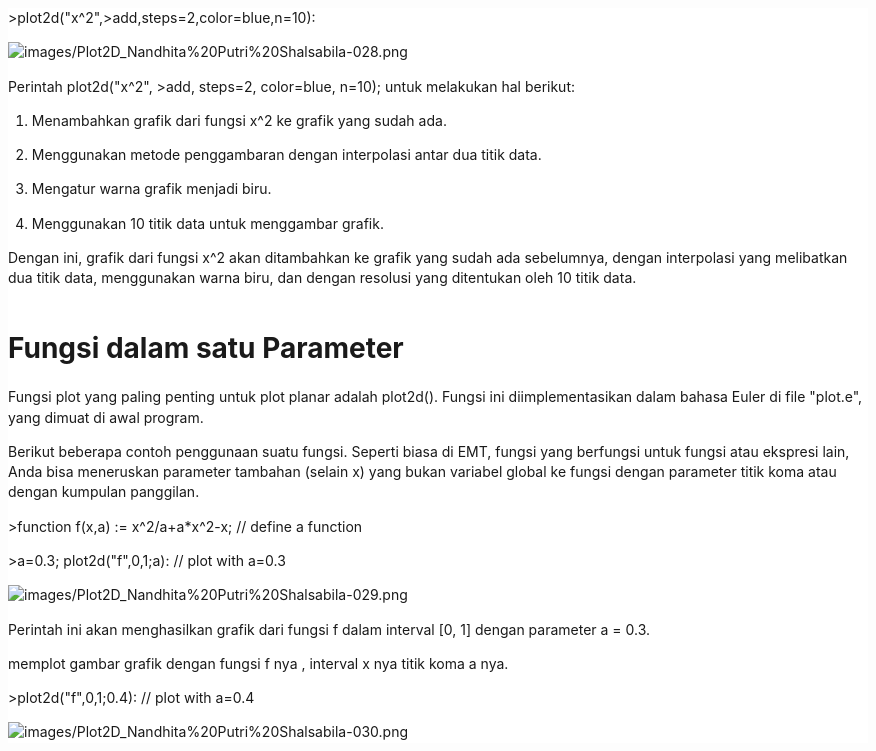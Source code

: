 
\>plot2d("x^2",\>add,steps=2,color=blue,n=10):


![images/Plot2D_Nandhita%20Putri%20Shalsabila-028.png](images/Plot2D_Nandhita%20Putri%20Shalsabila-028.png)

Perintah plot2d("x^2", &gt;add, steps=2, color=blue, n=10); untuk
melakukan hal berikut:


1. Menambahkan grafik dari fungsi x^2 ke grafik yang sudah ada.


2. Menggunakan metode penggambaran dengan interpolasi antar dua titik
data.


3. Mengatur warna grafik menjadi biru.


4. Menggunakan 10 titik data untuk menggambar grafik.


Dengan ini, grafik dari fungsi x^2 akan ditambahkan ke grafik yang
sudah ada sebelumnya, dengan interpolasi yang melibatkan dua titik
data, menggunakan warna biru, dan dengan resolusi yang ditentukan oleh
10 titik data.


# Fungsi dalam satu Parameter

Fungsi plot yang paling penting untuk plot planar adalah plot2d().
Fungsi ini diimplementasikan dalam bahasa Euler di file "plot.e", yang
dimuat di awal program.


Berikut beberapa contoh penggunaan suatu fungsi. Seperti biasa di EMT,
fungsi yang berfungsi untuk fungsi atau ekspresi lain, Anda bisa
meneruskan parameter tambahan (selain x) yang bukan variabel global ke
fungsi dengan parameter titik koma atau dengan kumpulan panggilan.


\>function f(x,a) := x^2/a+a\*x^2-x; // define a function

\>a=0.3; plot2d("f",0,1;a): // plot with a=0.3


![images/Plot2D_Nandhita%20Putri%20Shalsabila-029.png](images/Plot2D_Nandhita%20Putri%20Shalsabila-029.png)

Perintah ini akan menghasilkan grafik dari fungsi f dalam interval [0,
1] dengan parameter a = 0.3.


memplot gambar grafik dengan fungsi f nya , interval x nya titik koma
a nya.


\>plot2d("f",0,1;0.4): // plot with a=0.4


![images/Plot2D_Nandhita%20Putri%20Shalsabila-030.png](images/Plot2D_Nandhita%20Putri%20Shalsabila-030.png)
